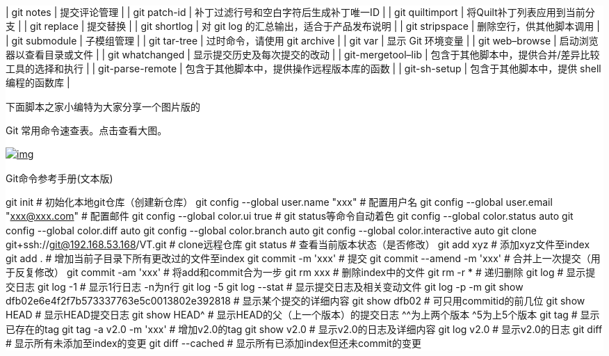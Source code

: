 | git notes             | 提交评论管理                              |
| git patch-id          | 补丁过滤行号和空白字符后生成补丁唯一ID                |
| git quiltimport       | 将Quilt补丁列表应用到当前分支                   |
| git replace           | 提交替换                                |
| git shortlog          | 对 git log 的汇总输出，适合于产品发布说明           |
| git stripspace        | 删除空行，供其他脚本调用                        |
| git submodule         | 子模组管理                               |
| git tar-tree          | 过时命令，请使用 git archive                |
| git var               | 显示 Git 环境变量                         |
| git web–browse        | 启动浏览器以查看目录或文件                       |
| git whatchanged       | 显示提交历史及每次提交的改动                      |
| git-mergetool–lib     | 包含于其他脚本中，提供合并/差异比较工具的选择和执行          |
| git-parse-remote      | 包含于其他脚本中，提供操作远程版本库的函数               |
| git-sh-setup          | 包含于其他脚本中，提供 shell 编程的函数库            |

下面脚本之家小编特为大家分享一个图片版的

Git 常用命令速查表。点击查看大图。

[![img](qq://txfile/MyCollectionImagePath:4BE4A462-13A8-43B2-ABA9-4D288FFDECD0)](http://files.jb51.net/file_images/article/201409/git_big_jb51.jpg)

Git命令参考手册(文本版)

git init                                                  # 初始化本地git仓库（创建新仓库） 
git config --global user.name "xxx"                       # 配置用户名 
git config --global user.email "xxx@xxx.com"              # 配置邮件 
git config --global color.ui true                         # git status等命令自动着色 
git config --global color.status auto 
git config --global color.diff auto 
git config --global color.branch auto 
git config --global color.interactive auto 
git clone git+ssh://git@192.168.53.168/VT.git             # clone远程仓库 
git status                                                # 查看当前版本状态（是否修改） 
git add xyz                                               # 添加xyz文件至index 
git add .                                                 # 增加当前子目录下所有更改过的文件至index 
git commit -m 'xxx'                                       # 提交 
git commit --amend -m 'xxx'                               # 合并上一次提交（用于反复修改） 
git commit -am 'xxx'                                      # 将add和commit合为一步 
git rm xxx                                                # 删除index中的文件 
git rm -r *                                               # 递归删除 
git log                                                   # 显示提交日志 
git log -1                                                # 显示1行日志 -n为n行 
git log -5
git log --stat                                            # 显示提交日志及相关变动文件 
git log -p -m 
git show dfb02e6e4f2f7b573337763e5c0013802e392818         # 显示某个提交的详细内容 
git show dfb02                                            # 可只用commitid的前几位 
git show HEAD                                             # 显示HEAD提交日志 
git show HEAD^                                            # 显示HEAD的父（上一个版本）的提交日志 ^^为上两个版本 ^5为上5个版本 
git tag                                                   # 显示已存在的tag 
git tag -a v2.0 -m 'xxx'                                  # 增加v2.0的tag 
git show v2.0                                             # 显示v2.0的日志及详细内容 
git log v2.0                                              # 显示v2.0的日志 
git diff                                                  # 显示所有未添加至index的变更 
git diff --cached                                         # 显示所有已添加index但还未commit的变更 